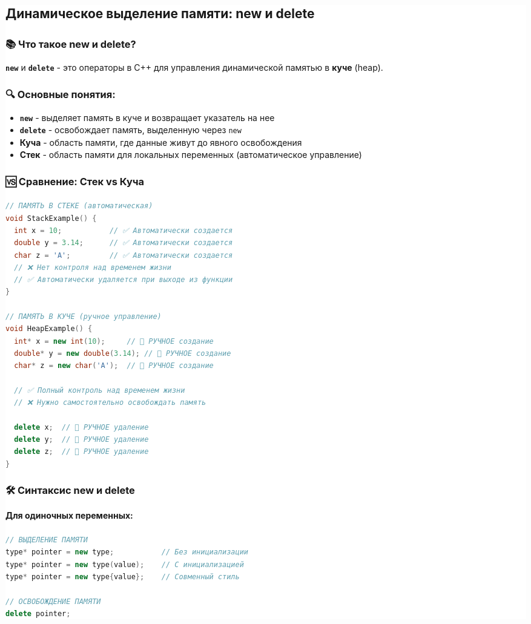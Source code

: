 ## Динамическое выделение памяти: new и delete

### 📚 Что такое new и delete?

**`new`** и **`delete`** - это операторы в C++ для управления динамической памятью в **куче** (heap).

### 🔍 Основные понятия:

- **`new`** - выделяет память в куче и возвращает указатель на нее
- **`delete`** - освобождает память, выделенную через `new`
- **Куча** - область памяти, где данные живут до явного освобождения
- **Стек** - область памяти для локальных переменных (автоматическое управление)

### 🆚 Сравнение: Стек vs Куча

```cpp
// ПАМЯТЬ В СТЕКЕ (автоматическая)
void StackExample() {
  int x = 10;           // ✅ Автоматически создается
  double y = 3.14;      // ✅ Автоматически создается
  char z = 'A';         // ✅ Автоматически создается
  // ❌ Нет контроля над временем жизни
  // ✅ Автоматически удаляется при выходе из функции
}

// ПАМЯТЬ В КУЧЕ (ручное управление)
void HeapExample() {
  int* x = new int(10);     // 🎯 РУЧНОЕ создание
  double* y = new double(3.14); // 🎯 РУЧНОЕ создание
  char* z = new char('A');  // 🎯 РУЧНОЕ создание

  // ✅ Полный контроль над временем жизни
  // ❌ Нужно самостоятельно освобождать память

  delete x;  // 🎯 РУЧНОЕ удаление
  delete y;  // 🎯 РУЧНОЕ удаление
  delete z;  // 🎯 РУЧНОЕ удаление
}
```

### 🛠️ Синтаксис new и delete

#### Для одиночных переменных:
```cpp
// ВЫДЕЛЕНИЕ ПАМЯТИ
type* pointer = new type;           // Без инициализации
type* pointer = new type(value);    // С инициализацией
type* pointer = new type{value};    // Совменный стиль

// ОСВОБОЖДЕНИЕ ПАМЯТИ
delete pointer;
```

